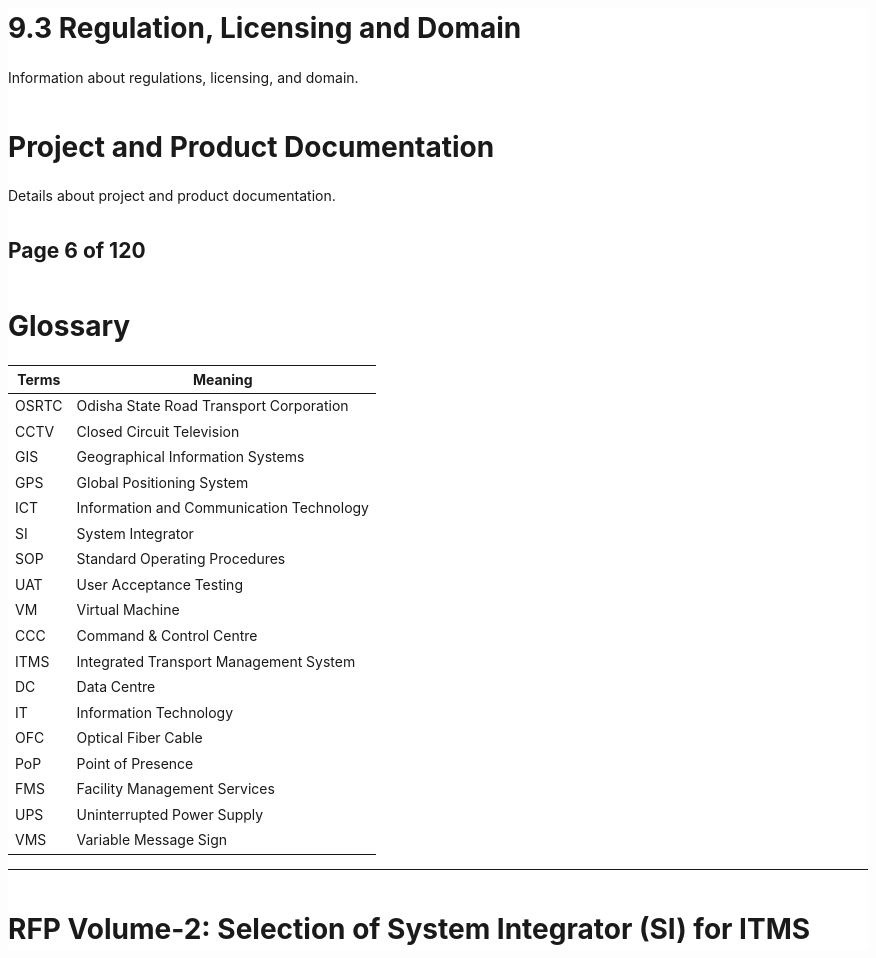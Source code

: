 # 9.3 Regulation, Licensing and Domain

Information about regulations, licensing, and domain.

# Project and Product Documentation

Details about project and product documentation.

Page 6 of 120
---
# Glossary


|Terms|Meaning|
|---|---|
|OSRTC|Odisha State Road Transport Corporation|
|CCTV|Closed Circuit Television|
|GIS|Geographical Information Systems|
|GPS|Global Positioning System|
|ICT|Information and Communication Technology|
|SI|System Integrator|
|SOP|Standard Operating Procedures|
|UAT|User Acceptance Testing|
|VM|Virtual Machine|
|CCC|Command & Control Centre|
|ITMS|Integrated Transport Management System|
|DC|Data Centre|
|IT|Information Technology|
|OFC|Optical Fiber Cable|
|PoP|Point of Presence|
|FMS|Facility Management Services|
|UPS|Uninterrupted Power Supply|
|VMS|Variable Message Sign|
---
# RFP Volume-2: Selection of System Integrator (SI) for ITMS
